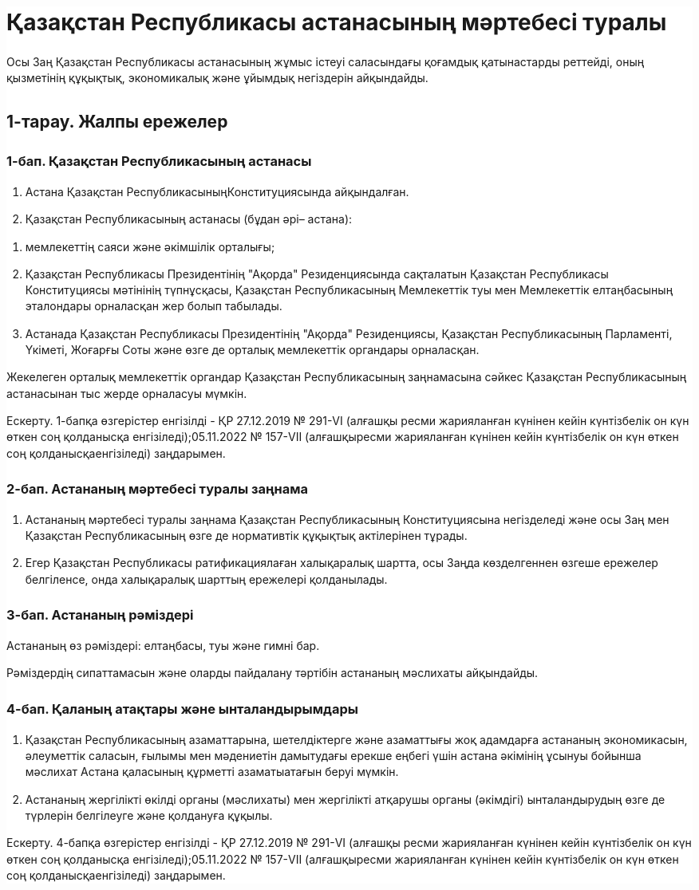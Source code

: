 # Қазақстан Республикасы астанасының мәртебесі туралы

Осы Заң Қазақстан Республикасы астанасының жұмыс істеуі саласындағы қоғамдық қатынастарды реттейді, оның қызметінің құқықтық, экономикалық және ұйымдық негіздерін айқындайды.

## 1-тарау. Жалпы ережелер

### 1-бап. Қазақстан Республикасының астанасы

1. Астана Қазақстан РеспубликасыныңКонституциясында айқындалған.

2. Қазақстан Республикасының астанасы (бұдан әрі– астана):

1) мемлекеттің саяси және әкімшілік орталығы;

2) Қазақстан Республикасы Президентінің "Ақорда" Резиденциясында сақталатын Қазақстан Республикасы Конституциясы мәтінінің түпнұсқасы, Қазақстан Республикасының Мемлекеттік туы мен Мемлекеттік елтаңбасының эталондары орналасқан жер болып табылады.

3. Астанада Қазақстан Республикасы Президентінің "Ақорда" Резиденциясы, Қазақстан Республикасының Парламенті, Үкіметі, Жоғарғы Соты және өзге де орталық мемлекеттік органдары орналасқан.

Жекелеген орталық мемлекеттік органдар Қазақстан Республикасының заңнамасына сәйкес Қазақстан Республикасының астанасынан тыс жерде орналасуы мүмкін.

Ескерту. 1-бапқа өзгерістер енгізілді - ҚР 27.12.2019 № 291-VІ (алғашқы ресми жарияланған күнінен кейін күнтізбелік он күн өткен соң қолданысқа енгізіледі);05.11.2022 № 157-VІI (алғашқыресми жарияланған күнінен кейін күнтізбелік он күн өткен соң қолданысқаенгізіледі) заңдарымен.

### 2-бап. Астананың мәртебесі туралы заңнама

1. Астананың мәртебесі туралы заңнама Қазақстан Республикасының Конституциясына негізделеді және осы Заң мен Қазақстан Республикасының өзге де нормативтік құқықтық актілерінен тұрады.

2. Егер Қазақстан Республикасы ратификациялаған халықаралық шартта, осы Заңда көзделгеннен өзгеше ережелер белгіленсе, онда халықаралық шарттың ережелері қолданылады.

### 3-бап. Астананың рәміздері

Астананың өз рәміздері: елтаңбасы, туы және гимні бар.

Рәміздердің сипаттамасын және оларды пайдалану тәртібін астананың мәслихаты айқындайды.

### 4-бап. Қаланың атақтары және ынталандырымдары

1. Қазақстан Республикасының азаматтарына, шетелдіктерге және азаматтығы жоқ адамдарға астананың экономикасын, әлеуметтік саласын, ғылымы мен мәдениетін дамытудағы ерекше еңбегі үшін астана әкімінің ұсынуы бойынша мәслихат Астана қаласының құрметті азаматыатағын беруі мүмкін.

2. Астананың жергілікті өкілді органы (мәслихаты) мен жергілікті атқарушы органы (әкімдігі) ынталандырудың өзге де түрлерін белгілеуге және қолдануға құқылы.

Ескерту. 4-бапқа өзгерістер енгізілді - ҚР 27.12.2019 № 291-VІ (алғашқы ресми жарияланған күнінен кейін күнтізбелік он күн өткен соң қолданысқа енгізіледі);05.11.2022 № 157-VІI (алғашқыресми жарияланған күнінен кейін күнтізбелік он күн өткен соң қолданысқаенгізіледі) заңдарымен.

